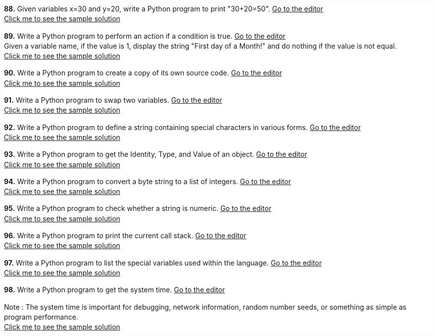 **88.** Given variables x=30 and y=20, write a Python program to print "30+20=50". [Go to the editor](https://www.w3resource.com/python-exercises/python-basic-exercises.php#EDITOR)  
[Click me to see the sample solution](https://www.w3resource.com/python-exercises/python-basic-exercise-88.php)

**89.** Write a Python program to perform an action if a condition is true. [Go to the editor](https://www.w3resource.com/python-exercises/python-basic-exercises.php#EDITOR)  
Given a variable name, if the value is 1, display the string "First day of a Month!" and do nothing if the value is not equal.  
[Click me to see the sample solution](https://www.w3resource.com/python-exercises/python-basic-exercise-89.php)

**90.** Write a Python program to create a copy of its own source code. [Go to the editor](https://www.w3resource.com/python-exercises/python-basic-exercises.php#EDITOR)  
[Click me to see the sample solution](https://www.w3resource.com/python-exercises/python-basic-exercise-90.php)

**91.** Write a Python program to swap two variables. [Go to the editor](https://www.w3resource.com/python-exercises/python-basic-exercises.php#EDITOR)  
[Click me to see the sample solution](https://www.w3resource.com/python-exercises/python-basic-exercise-91.php)

**92.** Write a Python program to define a string containing special characters in various forms. [Go to the editor](https://www.w3resource.com/python-exercises/python-basic-exercises.php#EDITOR)  
[Click me to see the sample solution](https://www.w3resource.com/python-exercises/python-basic-exercise-92.php)

**93.** Write a Python program to get the Identity, Type, and Value of an object. [Go to the editor](https://www.w3resource.com/python-exercises/python-basic-exercises.php#EDITOR)  
[Click me to see the sample solution](https://www.w3resource.com/python-exercises/python-basic-exercise-93.php)

**94.** Write a Python program to convert a byte string to a list of integers. [Go to the editor](https://www.w3resource.com/python-exercises/python-basic-exercises.php#EDITOR)  
[Click me to see the sample solution](https://www.w3resource.com/python-exercises/python-basic-exercise-94.php)

**95.** Write a Python program to check whether a string is numeric. [Go to the editor](https://www.w3resource.com/python-exercises/python-basic-exercises.php#EDITOR)  
[Click me to see the sample solution](https://www.w3resource.com/python-exercises/python-basic-exercise-95.php)

**96.** Write a Python program to print the current call stack. [Go to the editor](https://www.w3resource.com/python-exercises/python-basic-exercises.php#EDITOR)  
[Click me to see the sample solution](https://www.w3resource.com/python-exercises/python-basic-exercise-96.php)

**97.** Write a Python program to list the special variables used within the language. [Go to the editor](https://www.w3resource.com/python-exercises/python-basic-exercises.php#EDITOR)  
[Click me to see the sample solution](https://www.w3resource.com/python-exercises/python-basic-exercise-97.php)

**98.** Write a Python program to get the system time. [Go to the editor](https://www.w3resource.com/python-exercises/python-basic-exercises.php#EDITOR)

Note : The system time is important for debugging, network information, random number seeds, or something as simple as program performance.  
[Click me to see the sample solution](https://www.w3resource.com/python-exercises/python-basic-exercise-98.php)
